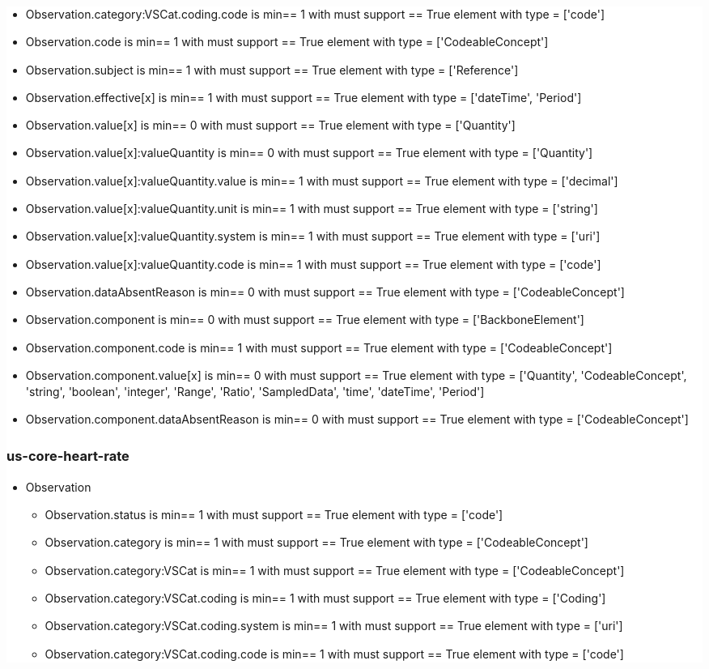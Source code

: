    - Observation.category:VSCat.coding.code is min== 1 with must support == True element with type = ['code']

   - Observation.code is min== 1 with must support == True element with type = ['CodeableConcept']

   - Observation.subject is min== 1 with must support == True element with type = ['Reference']

   - Observation.effective[x] is min== 1 with must support == True element with type = ['dateTime', 'Period']

   - Observation.value[x] is min== 0 with must support == True element with type = ['Quantity']

   - Observation.value[x]:valueQuantity is min== 0 with must support == True element with type = ['Quantity']

   - Observation.value[x]:valueQuantity.value is min== 1 with must support == True element with type = ['decimal']

   - Observation.value[x]:valueQuantity.unit is min== 1 with must support == True element with type = ['string']

   - Observation.value[x]:valueQuantity.system is min== 1 with must support == True element with type = ['uri']

   - Observation.value[x]:valueQuantity.code is min== 1 with must support == True element with type = ['code']

   - Observation.dataAbsentReason is min== 0 with must support == True element with type = ['CodeableConcept']

   - Observation.component is min== 0 with must support == True element with type = ['BackboneElement']

   - Observation.component.code is min== 1 with must support == True element with type = ['CodeableConcept']

   - Observation.component.value[x] is min== 0 with must support == True element with type = ['Quantity', 'CodeableConcept', 'string', 'boolean', 'integer', 'Range', 'Ratio', 'SampledData', 'time', 'dateTime', 'Period']

   - Observation.component.dataAbsentReason is min== 0 with must support == True element with type = ['CodeableConcept']

### us-core-heart-rate
- Observation
   - Observation.status is min== 1 with must support == True element with type = ['code']

   - Observation.category is min== 1 with must support == True element with type = ['CodeableConcept']

   - Observation.category:VSCat is min== 1 with must support == True element with type = ['CodeableConcept']

   - Observation.category:VSCat.coding is min== 1 with must support == True element with type = ['Coding']

   - Observation.category:VSCat.coding.system is min== 1 with must support == True element with type = ['uri']

   - Observation.category:VSCat.coding.code is min== 1 with must support == True element with type = ['code']
